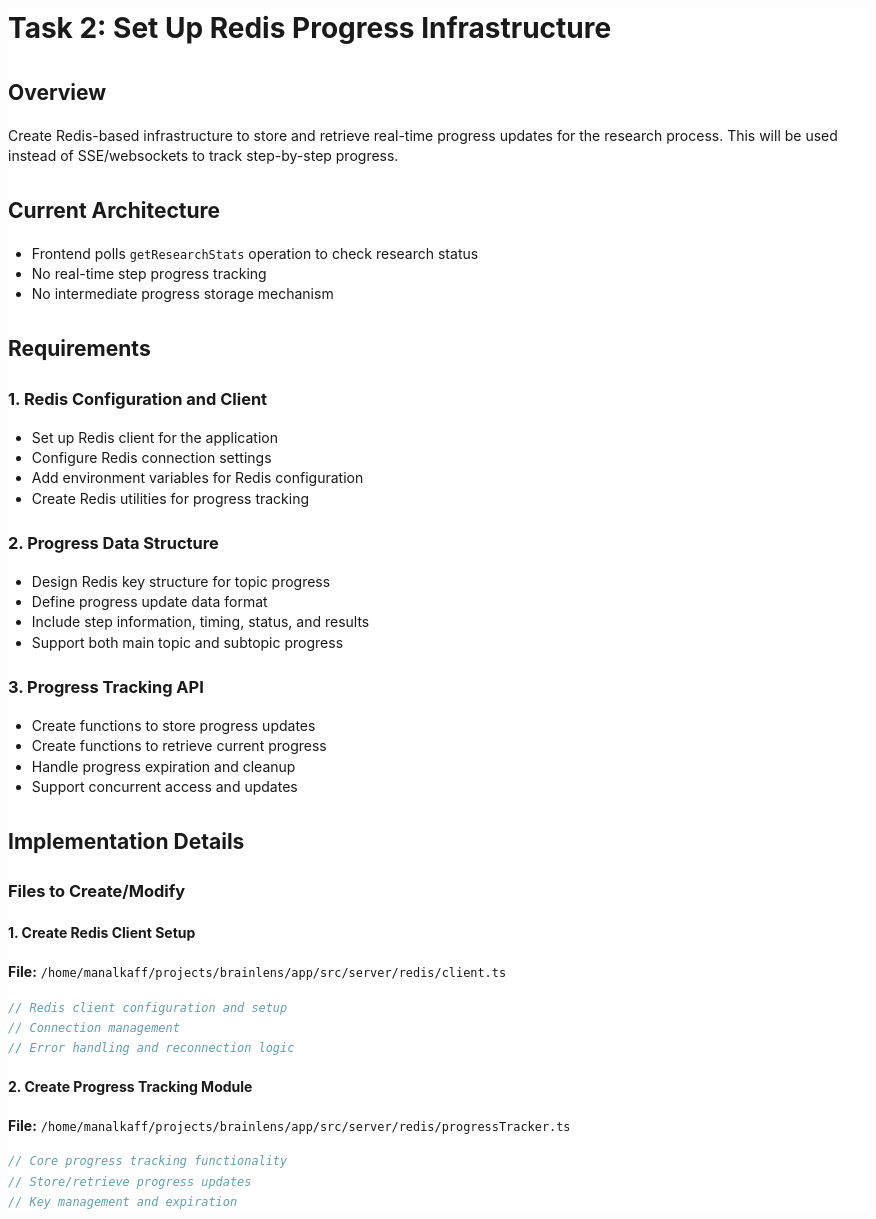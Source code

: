# Task 2: Set Up Redis Progress Infrastructure

## Overview
Create Redis-based infrastructure to store and retrieve real-time progress updates for the research process. This will be used instead of SSE/websockets to track step-by-step progress.

## Current Architecture
- Frontend polls `getResearchStats` operation to check research status
- No real-time step progress tracking
- No intermediate progress storage mechanism

## Requirements

### 1. Redis Configuration and Client
- Set up Redis client for the application
- Configure Redis connection settings
- Add environment variables for Redis configuration
- Create Redis utilities for progress tracking

### 2. Progress Data Structure
- Design Redis key structure for topic progress
- Define progress update data format
- Include step information, timing, status, and results
- Support both main topic and subtopic progress

### 3. Progress Tracking API
- Create functions to store progress updates
- Create functions to retrieve current progress
- Handle progress expiration and cleanup
- Support concurrent access and updates

## Implementation Details

### Files to Create/Modify

#### 1. Create Redis Client Setup
**File:** `/home/manalkaff/projects/brainlens/app/src/server/redis/client.ts`
```typescript
// Redis client configuration and setup
// Connection management
// Error handling and reconnection logic
```

#### 2. Create Progress Tracking Module
**File:** `/home/manalkaff/projects/brainlens/app/src/server/redis/progressTracker.ts`
```typescript
// Core progress tracking functionality
// Store/retrieve progress updates
// Key management and expiration
```
